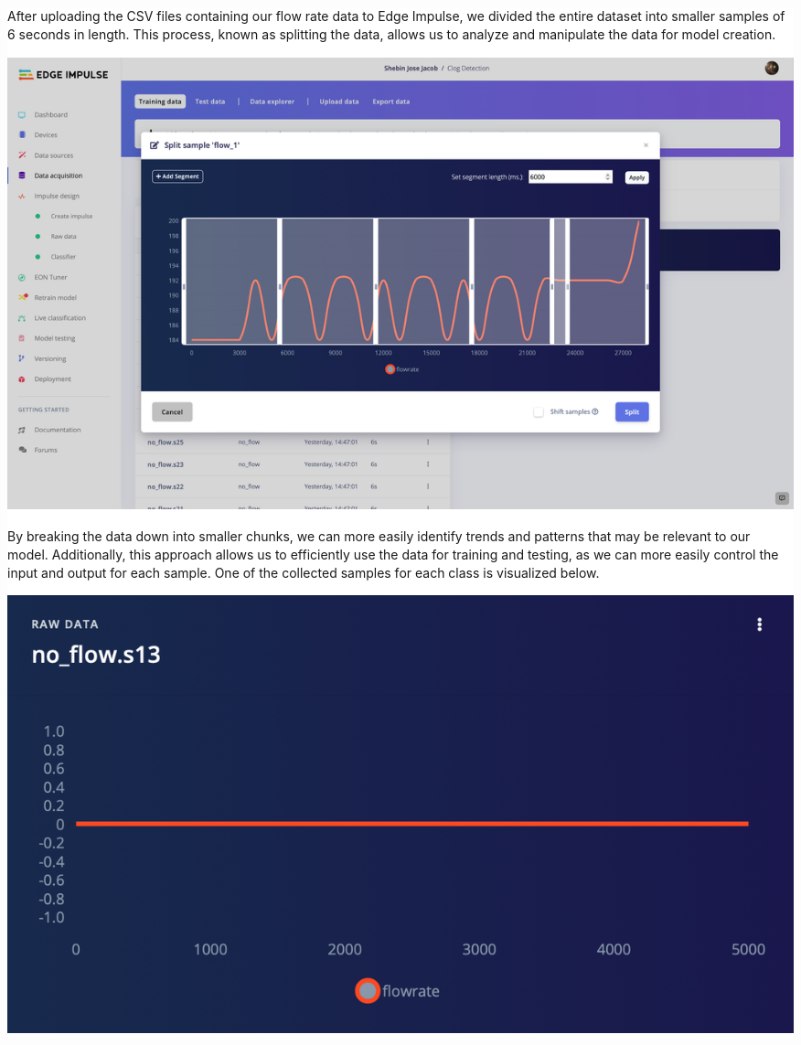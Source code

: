 After uploading the CSV files containing our flow rate data to Edge Impulse, we divided the entire dataset into smaller samples of 6 seconds in length. This process, known as splitting the data, allows us to analyze and manipulate the data for model creation. 

![](.gitbook/assets/clog-detection-with-ai/split-samples.png)

By breaking the data down into smaller chunks, we can more easily identify trends and patterns that may be relevant to our model. Additionally, this approach allows us to efficiently use the data for training and testing, as we can more easily control the input and output for each sample. One of the collected samples for each class is visualized below.

![](.gitbook/assets/clog-detection-with-ai/no-flow.png)
